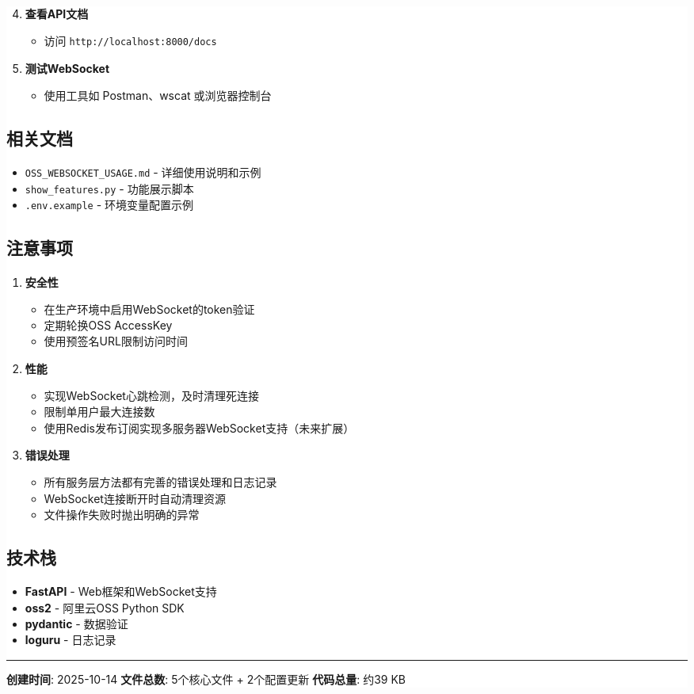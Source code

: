 4. **查看API文档**
   - 访问 `http://localhost:8000/docs`

5. **测试WebSocket**
   - 使用工具如 Postman、wscat 或浏览器控制台

## 相关文档

- `OSS_WEBSOCKET_USAGE.md` - 详细使用说明和示例
- `show_features.py` - 功能展示脚本
- `.env.example` - 环境变量配置示例

## 注意事项

1. **安全性**
   - 在生产环境中启用WebSocket的token验证
   - 定期轮换OSS AccessKey
   - 使用预签名URL限制访问时间

2. **性能**
   - 实现WebSocket心跳检测，及时清理死连接
   - 限制单用户最大连接数
   - 使用Redis发布订阅实现多服务器WebSocket支持（未来扩展）

3. **错误处理**
   - 所有服务层方法都有完善的错误处理和日志记录
   - WebSocket连接断开时自动清理资源
   - 文件操作失败时抛出明确的异常

## 技术栈

- **FastAPI** - Web框架和WebSocket支持
- **oss2** - 阿里云OSS Python SDK
- **pydantic** - 数据验证
- **loguru** - 日志记录

---

**创建时间**: 2025-10-14
**文件总数**: 5个核心文件 + 2个配置更新
**代码总量**: 约39 KB

